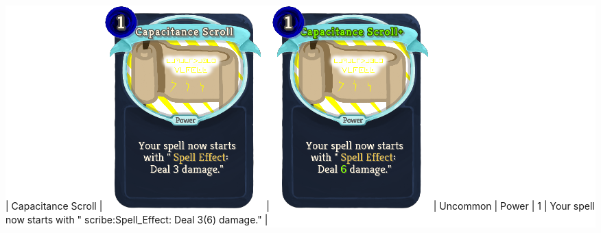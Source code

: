 | Capacitance Scroll | ![](small-card-images/CapacitanceScroll.png) | ![](small-card-images/CapacitanceScrollPlus.png) | Uncommon | Power | 1 | Your spell now starts with " scribe:Spell_Effect: Deal 3(6) damage." |